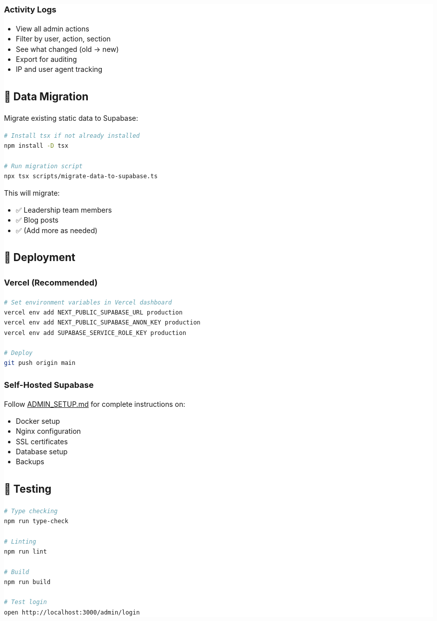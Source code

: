 ### Activity Logs
- View all admin actions
- Filter by user, action, section
- See what changed (old → new)
- Export for auditing
- IP and user agent tracking

## 🔄 Data Migration

Migrate existing static data to Supabase:

```bash
# Install tsx if not already installed
npm install -D tsx

# Run migration script
npx tsx scripts/migrate-data-to-supabase.ts
```

This will migrate:
- ✅ Leadership team members
- ✅ Blog posts
- ✅ (Add more as needed)

## 🚢 Deployment

### Vercel (Recommended)

```bash
# Set environment variables in Vercel dashboard
vercel env add NEXT_PUBLIC_SUPABASE_URL production
vercel env add NEXT_PUBLIC_SUPABASE_ANON_KEY production
vercel env add SUPABASE_SERVICE_ROLE_KEY production

# Deploy
git push origin main
```

### Self-Hosted Supabase

Follow [ADMIN_SETUP.md](./ADMIN_SETUP.md) for complete instructions on:
- Docker setup
- Nginx configuration
- SSL certificates
- Database setup
- Backups

## 🧪 Testing

```bash
# Type checking
npm run type-check

# Linting
npm run lint

# Build
npm run build

# Test login
open http://localhost:3000/admin/login
```
